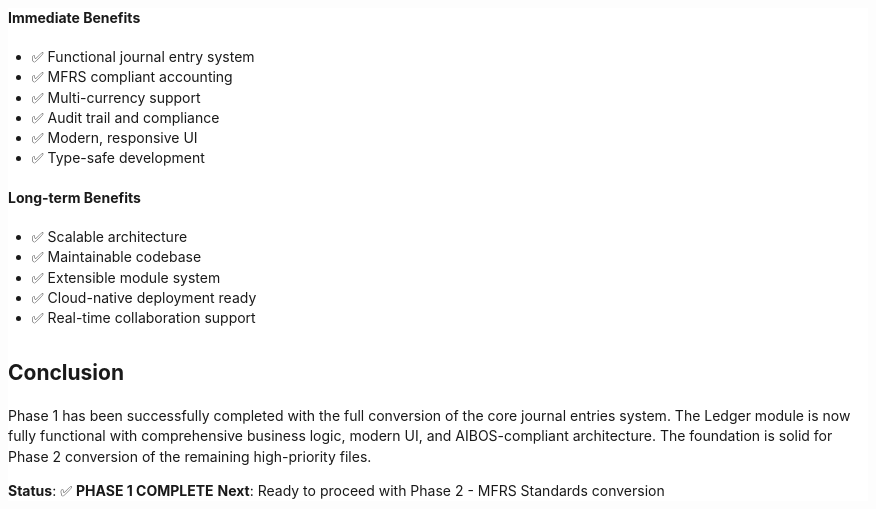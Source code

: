 #### **Immediate Benefits**
- ✅ Functional journal entry system
- ✅ MFRS compliant accounting
- ✅ Multi-currency support
- ✅ Audit trail and compliance
- ✅ Modern, responsive UI
- ✅ Type-safe development

#### **Long-term Benefits**
- ✅ Scalable architecture
- ✅ Maintainable codebase
- ✅ Extensible module system
- ✅ Cloud-native deployment ready
- ✅ Real-time collaboration support

## Conclusion

Phase 1 has been successfully completed with the full conversion of the core journal entries system. The Ledger module is now fully functional with comprehensive business logic, modern UI, and AIBOS-compliant architecture. The foundation is solid for Phase 2 conversion of the remaining high-priority files.

**Status**: ✅ **PHASE 1 COMPLETE**
**Next**: Ready to proceed with Phase 2 - MFRS Standards conversion 
